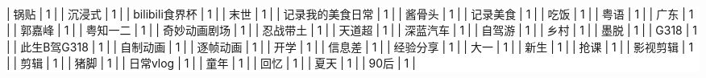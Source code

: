 | 锅贴 | 1 |
| 沉浸式 | 1 |
| bilibili食界杯 | 1 |
| 末世 | 1 |
| 记录我的美食日常 | 1 |
| 酱骨头 | 1 |
| 记录美食 | 1 |
| 吃饭 | 1 |
| 粤语 | 1 |
| 广东 | 1 |
| 郭嘉峰 | 1 |
| 粤知一二 | 1 |
| 奇妙动画剧场 | 1 |
| 忍战带土 | 1 |
| 天道超 | 1 |
| 深蓝汽车 | 1 |
| 自驾游 | 1 |
| 乡村 | 1 |
| 墨脱 | 1 |
| G318 | 1 |
| 此生B驾G318 | 1 |
| 自制动画 | 1 |
| 逐帧动画 | 1 |
| 开学 | 1 |
| 信息差 | 1 |
| 经验分享 | 1 |
| 大一 | 1 |
| 新生 | 1 |
| 抢课 | 1 |
| 影视剪辑 | 1 |
| 剪辑 | 1 |
| 猪脚 | 1 |
| 日常vlog | 1 |
| 童年 | 1 |
| 回忆 | 1 |
| 夏天 | 1 |
| 90后 | 1 |